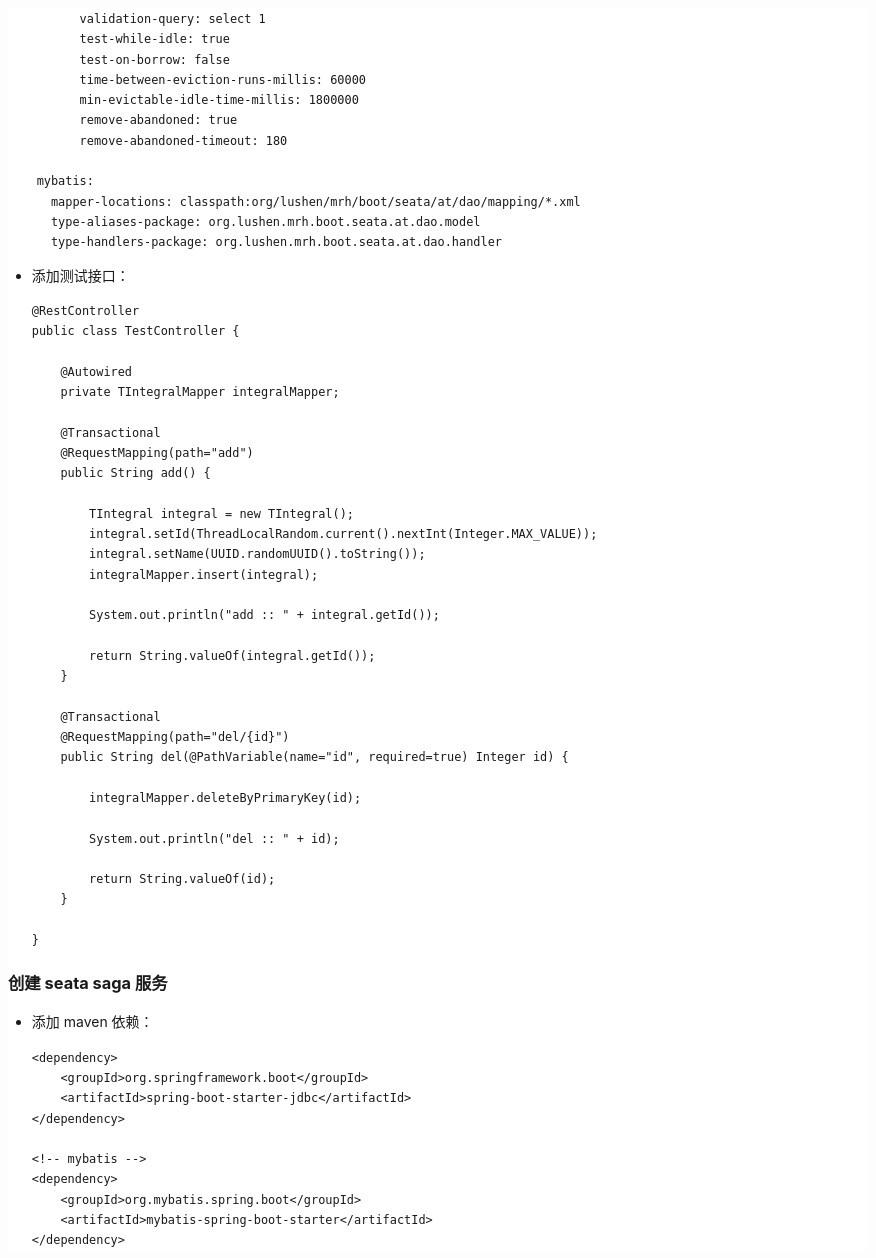               validation-query: select 1
              test-while-idle: true
              test-on-borrow: false
              time-between-eviction-runs-millis: 60000
              min-evictable-idle-time-millis: 1800000
              remove-abandoned: true
              remove-abandoned-timeout: 180

        mybatis:
          mapper-locations: classpath:org/lushen/mrh/boot/seata/at/dao/mapping/*.xml
          type-aliases-package: org.lushen.mrh.boot.seata.at.dao.model
          type-handlers-package: org.lushen.mrh.boot.seata.at.dao.handler

  * 添加测试接口：

        @RestController
        public class TestController {

            @Autowired
            private TIntegralMapper integralMapper;

            @Transactional
            @RequestMapping(path="add")
            public String add() {

                TIntegral integral = new TIntegral();
                integral.setId(ThreadLocalRandom.current().nextInt(Integer.MAX_VALUE));
                integral.setName(UUID.randomUUID().toString());
                integralMapper.insert(integral);

                System.out.println("add :: " + integral.getId());

                return String.valueOf(integral.getId());
            }

            @Transactional
            @RequestMapping(path="del/{id}")
            public String del(@PathVariable(name="id", required=true) Integer id) {

                integralMapper.deleteByPrimaryKey(id);

                System.out.println("del :: " + id);

                return String.valueOf(id);
            }

        }

### 创建 seata saga 服务

  * 添加 maven 依赖：

        <dependency>
            <groupId>org.springframework.boot</groupId>
            <artifactId>spring-boot-starter-jdbc</artifactId>
        </dependency>

        <!-- mybatis -->
        <dependency>
            <groupId>org.mybatis.spring.boot</groupId>
            <artifactId>mybatis-spring-boot-starter</artifactId>
        </dependency>
